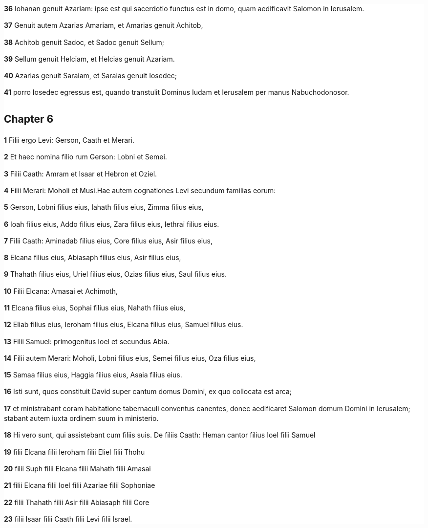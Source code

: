**36** Iohanan genuit Azariam: ipse est qui sacerdotio functus est in domo, quam aedificavit Salomon in Ierusalem.

**37** Genuit autem Azarias Amariam, et Amarias genuit Achitob,

**38** Achitob genuit Sadoc, et Sadoc genuit Sellum;

**39** Sellum genuit Helciam, et Helcias genuit Azariam.

**40** Azarias genuit Saraiam, et Saraias genuit Iosedec;

**41** porro Iosedec egressus est, quando transtulit Dominus Iudam et Ierusalem per manus Nabuchodonosor.

## Chapter 6

**1** Filii ergo Levi: Gerson, Caath et Merari.

**2** Et haec nomina filio rum Gerson: Lobni et Semei.

**3** Filii Caath: Amram et Isaar et Hebron et Oziel.

**4** Filii Merari: Moholi et Musi.Hae autem cognationes Levi secundum familias eorum:

**5** Gerson, Lobni filius eius, Iahath filius eius, Zimma filius eius,

**6** Ioah filius eius, Addo filius eius, Zara filius eius, Iethrai filius eius.

**7** Filii Caath: Aminadab filius eius, Core filius eius, Asir filius eius,

**8** Elcana filius eius, Abiasaph filius eius, Asir filius eius,

**9** Thahath filius eius, Uriel filius eius, Ozias filius eius, Saul filius eius.

**10** Filii Elcana: Amasai et Achimoth,

**11** Elcana filius eius, Sophai filius eius, Nahath filius eius,

**12** Eliab filius eius, Ieroham filius eius, Elcana filius eius, Samuel filius eius.

**13** Filii Samuel: primogenitus Ioel et secundus Abia.

**14** Filii autem Merari: Moholi, Lobni filius eius, Semei filius eius, Oza filius eius,

**15** Samaa filius eius, Haggia filius eius, Asaia filius eius.

**16** Isti sunt, quos constituit David super cantum domus Domini, ex quo collocata est arca;

**17** et ministrabant coram habitatione tabernaculi conventus canentes, donec aedificaret Salomon domum Domini in Ierusalem; stabant autem iuxta ordinem suum in ministerio.

**18** Hi vero sunt, qui assistebant cum filiis suis. De filiis Caath: Heman cantor filius Ioel filii Samuel

**19** filii Elcana filii Ieroham filii Eliel filii Thohu

**20** filii Suph filii Elcana filii Mahath filii Amasai

**21** filii Elcana filii Ioel filii Azariae filii Sophoniae

**22** filii Thahath filii Asir filii Abiasaph filii Core

**23** filii Isaar filii Caath filii Levi filii Israel.
